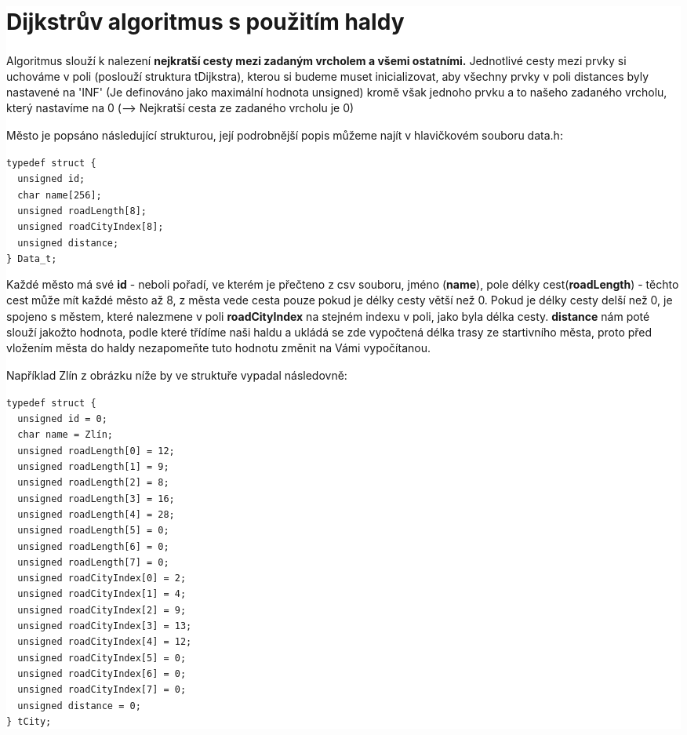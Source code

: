 # Dijkstrův algoritmus s použitím haldy

Algoritmus slouží k nalezení **nejkratší cesty mezi zadaným vrcholem a všemi ostatními.**
Jednotlivé cesty mezi prvky si uchováme v poli (poslouží struktura tDijkstra), kterou si budeme muset inicializovat, 
aby všechny prvky v poli distances byly nastavené na 'INF' (Je definováno jako maximální hodnota unsigned) kromě však jednoho
prvku a to našeho zadaného vrcholu, který nastavíme na 0 (--> Nejkratší cesta ze zadaného vrcholu je 0)

Město je popsáno následující strukturou, její podrobnější popis můžeme najít v hlavičkovém souboru data.h:
```
typedef struct {
  unsigned id;
  char name[256]; 
  unsigned roadLength[8];
  unsigned roadCityIndex[8];
  unsigned distance;
} Data_t;
```
Každé město má své **id** - neboli pořadí, ve kterém je přečteno z csv souboru, jméno (**name**), pole délky cest(**roadLength**) - těchto cest může mít každé město až 8, 
z města vede cesta pouze pokud je délky cesty větší než 0. Pokud je délky cesty delší než 0, 
je spojeno s městem, které nalezmene v poli **roadCityIndex** na stejném indexu v poli, jako byla délka cesty.
**distance** nám poté slouží jakožto hodnota, podle které třídíme naši haldu a ukládá se zde vypočtená délka trasy ze startivního města, proto před vložením města do haldy nezapomeňte tuto hodnotu změnit na Vámi vypočítanou.

Například Zlín z obrázku níže by ve struktuře vypadal následovně:

```
typedef struct {
  unsigned id = 0;
  char name = Zlín; 
  unsigned roadLength[0] = 12;
  unsigned roadLength[1] = 9;
  unsigned roadLength[2] = 8;
  unsigned roadLength[3] = 16;
  unsigned roadLength[4] = 28;
  unsigned roadLength[5] = 0;
  unsigned roadLength[6] = 0;
  unsigned roadLength[7] = 0;
  unsigned roadCityIndex[0] = 2;
  unsigned roadCityIndex[1] = 4;
  unsigned roadCityIndex[2] = 9;
  unsigned roadCityIndex[3] = 13;
  unsigned roadCityIndex[4] = 12;
  unsigned roadCityIndex[5] = 0;
  unsigned roadCityIndex[6] = 0;
  unsigned roadCityIndex[7] = 0;
  unsigned distance = 0;
} tCity;
```

